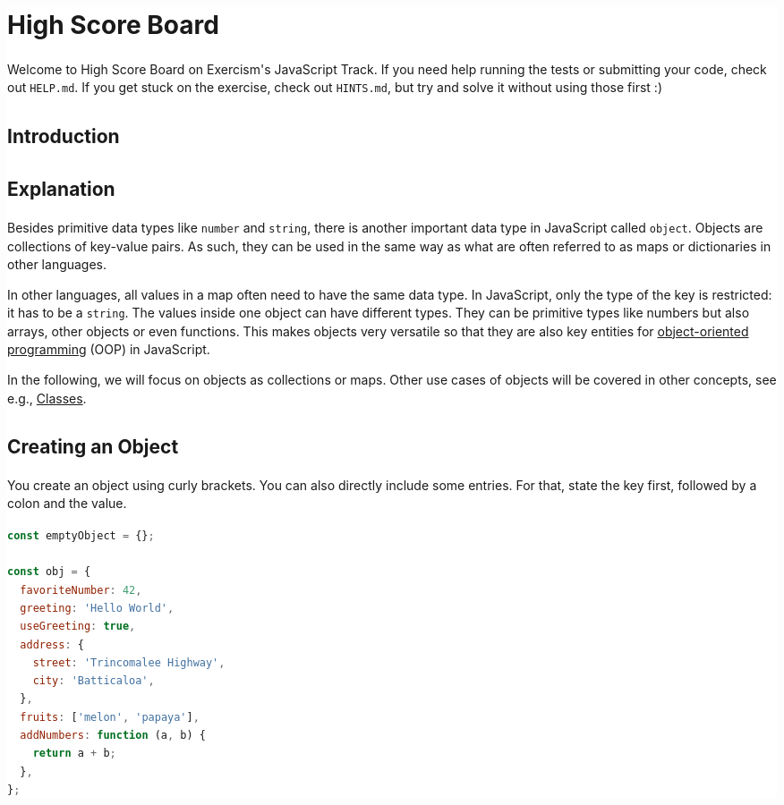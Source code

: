 # High Score Board

Welcome to High Score Board on Exercism's JavaScript Track.
If you need help running the tests or submitting your code, check out `HELP.md`.
If you get stuck on the exercise, check out `HINTS.md`, but try and solve it without using those first :)

## Introduction

## Explanation

Besides primitive data types like `number` and `string`, there is another important data type in JavaScript called `object`.
Objects are collections of key-value pairs.
As such, they can be used in the same way as what are often referred to as maps or dictionaries in other languages.

In other languages, all values in a map often need to have the same data type.
In JavaScript, only the type of the key is restricted: it has to be a `string`.
The values inside one object can have different types.
They can be primitive types like numbers but also arrays, other objects or even functions.
This makes objects very versatile so that they are also key entities for [object-oriented programming][oop] (OOP) in JavaScript.

In the following, we will focus on objects as collections or maps.
Other use cases of objects will be covered in other concepts, see e.g., [Classes][concept-classes].

## Creating an Object

You create an object using curly brackets.
You can also directly include some entries.
For that, state the key first, followed by a colon and the value.

```javascript
const emptyObject = {};

const obj = {
  favoriteNumber: 42,
  greeting: 'Hello World',
  useGreeting: true,
  address: {
    street: 'Trincomalee Highway',
    city: 'Batticaloa',
  },
  fruits: ['melon', 'papaya'],
  addNumbers: function (a, b) {
    return a + b;
  },
};
```


[oop]: https://developer.mozilla.org/en-US/docs/Learn/JavaScript/Objects/Object-oriented_programming
[concept-classes]: /tracks/javascript/concepts/classes
[mdn-identifier]: https://developer.mozilla.org/en-US/docs/Glossary/Identifier
[concept-inheritance]: /tracks/javascript/concepts/inheritance